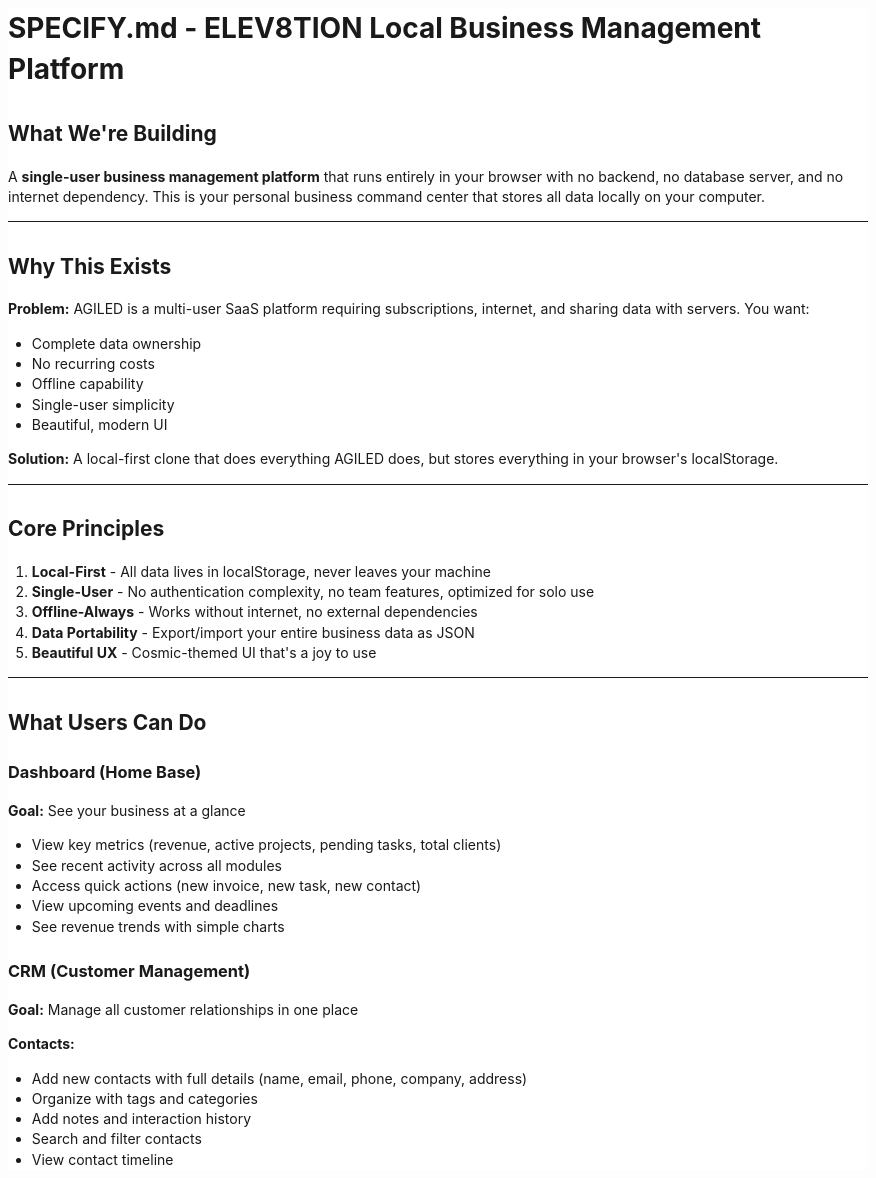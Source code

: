# SPECIFY.md - ELEV8TION Local Business Management Platform

## What We're Building

A **single-user business management platform** that runs entirely in your browser with no backend, no database server, and no internet dependency. This is your personal business command center that stores all data locally on your computer.

---

## Why This Exists

**Problem:** AGILED is a multi-user SaaS platform requiring subscriptions, internet, and sharing data with servers. You want:
- Complete data ownership
- No recurring costs
- Offline capability
- Single-user simplicity
- Beautiful, modern UI

**Solution:** A local-first clone that does everything AGILED does, but stores everything in your browser's localStorage.

---

## Core Principles

1. **Local-First** - All data lives in localStorage, never leaves your machine
2. **Single-User** - No authentication complexity, no team features, optimized for solo use
3. **Offline-Always** - Works without internet, no external dependencies
4. **Data Portability** - Export/import your entire business data as JSON
5. **Beautiful UX** - Cosmic-themed UI that's a joy to use

---

## What Users Can Do

### Dashboard (Home Base)
**Goal:** See your business at a glance
- View key metrics (revenue, active projects, pending tasks, total clients)
- See recent activity across all modules
- Access quick actions (new invoice, new task, new contact)
- View upcoming events and deadlines
- See revenue trends with simple charts

### CRM (Customer Management)
**Goal:** Manage all customer relationships in one place

**Contacts:**
- Add new contacts with full details (name, email, phone, company, address)
- Organize with tags and categories
- Add notes and interaction history
- Search and filter contacts
- View contact timeline
